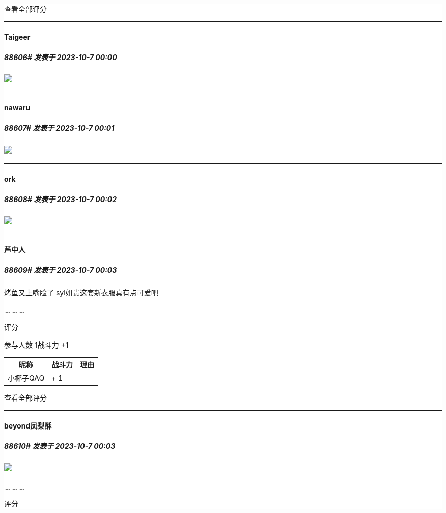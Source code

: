 查看全部评分

*****

####  Taigeer  
##### 88606#       发表于 2023-10-7 00:00

<img src="https://static.saraba1st.com/image/smiley/goose2017/037.png" referrerpolicy="no-referrer">

*****

####  nawaru  
##### 88607#       发表于 2023-10-7 00:01

<img src="https://static.saraba1st.com/image/smiley/goose2017/001.png" referrerpolicy="no-referrer">

*****

####  ork  
##### 88608#       发表于 2023-10-7 00:02

<img src="https://static.saraba1st.com/image/smiley/goose2017/008.png" referrerpolicy="no-referrer">


*****

####  芦中人  
##### 88609#       发表于 2023-10-7 00:03

烤鱼又上嘴脸了
syl姐贵这套新衣服真有点可爱吧

﹍﹍﹍

评分

 参与人数 1战斗力 +1

|昵称|战斗力|理由|
|----|---|---|
| 小椰子QAQ| + 1||

查看全部评分

*****

####  beyond凤梨酥  
##### 88610#       发表于 2023-10-7 00:03

<img src="https://static.saraba1st.com/image/smiley/goose2017/001.png" referrerpolicy="no-referrer">

﹍﹍﹍

评分
